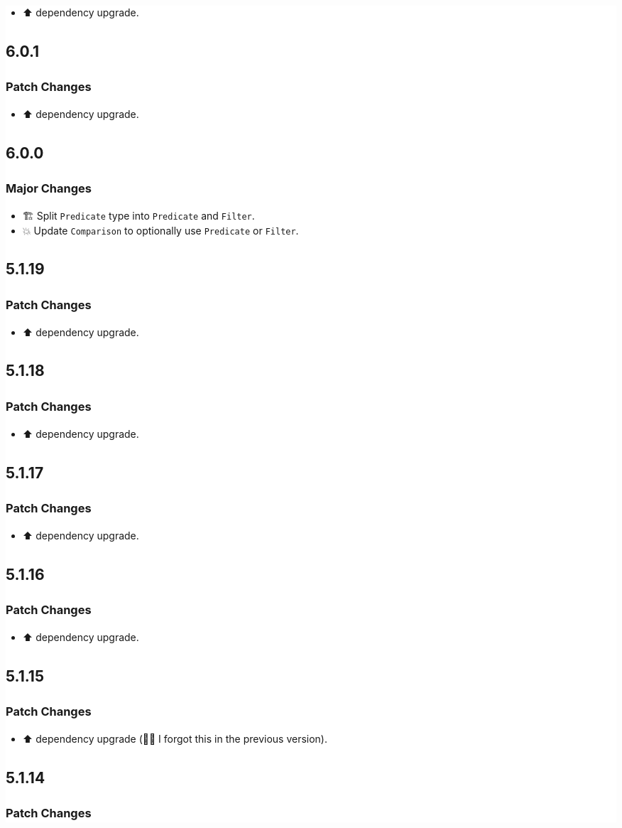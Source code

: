 - ⬆️ dependency upgrade.

## 6.0.1

### Patch Changes

- ⬆️ dependency upgrade.

## 6.0.0

### Major Changes

- 🏗️ Split `Predicate` type into `Predicate` and `Filter`.
- 💥 Update `Comparison` to optionally use `Predicate` or `Filter`.

## 5.1.19

### Patch Changes

- ⬆️ dependency upgrade.

## 5.1.18

### Patch Changes

- ⬆️ dependency upgrade.

## 5.1.17

### Patch Changes

- ⬆️ dependency upgrade.

## 5.1.16

### Patch Changes

- ⬆️ dependency upgrade.

## 5.1.15

### Patch Changes

- ⬆️ dependency upgrade (🤦🏻 I forgot this in the previous version).

## 5.1.14

### Patch Changes
